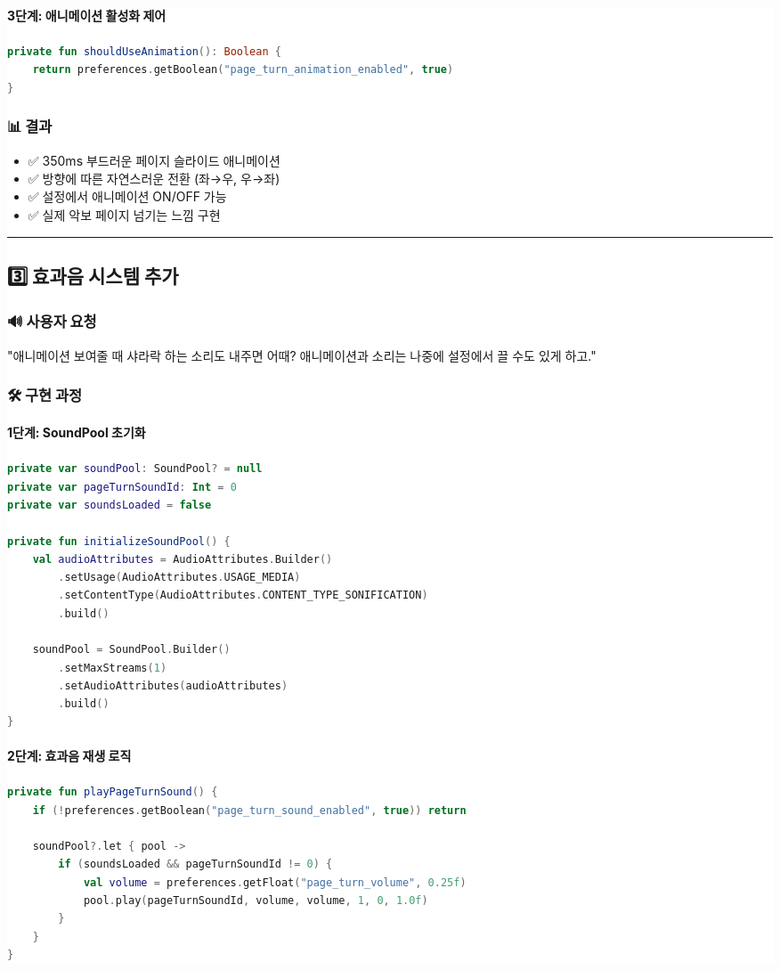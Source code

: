 #### 3단계: 애니메이션 활성화 제어
```kotlin
private fun shouldUseAnimation(): Boolean {
    return preferences.getBoolean("page_turn_animation_enabled", true)
}
```

### 📊 결과
- ✅ 350ms 부드러운 페이지 슬라이드 애니메이션
- ✅ 방향에 따른 자연스러운 전환 (좌→우, 우→좌)
- ✅ 설정에서 애니메이션 ON/OFF 가능
- ✅ 실제 악보 페이지 넘기는 느낌 구현

---

## 3️⃣ 효과음 시스템 추가

### 🔊 사용자 요청
"애니메이션 보여줄 때 샤라락 하는 소리도 내주면 어때? 애니메이션과 소리는 나중에 설정에서 끌 수도 있게 하고."

### 🛠️ 구현 과정

#### 1단계: SoundPool 초기화
```kotlin
private var soundPool: SoundPool? = null
private var pageTurnSoundId: Int = 0
private var soundsLoaded = false

private fun initializeSoundPool() {
    val audioAttributes = AudioAttributes.Builder()
        .setUsage(AudioAttributes.USAGE_MEDIA)
        .setContentType(AudioAttributes.CONTENT_TYPE_SONIFICATION)
        .build()

    soundPool = SoundPool.Builder()
        .setMaxStreams(1)
        .setAudioAttributes(audioAttributes)
        .build()
}
```

#### 2단계: 효과음 재생 로직
```kotlin
private fun playPageTurnSound() {
    if (!preferences.getBoolean("page_turn_sound_enabled", true)) return
    
    soundPool?.let { pool ->
        if (soundsLoaded && pageTurnSoundId != 0) {
            val volume = preferences.getFloat("page_turn_volume", 0.25f)
            pool.play(pageTurnSoundId, volume, volume, 1, 0, 1.0f)
        }
    }
}
```
